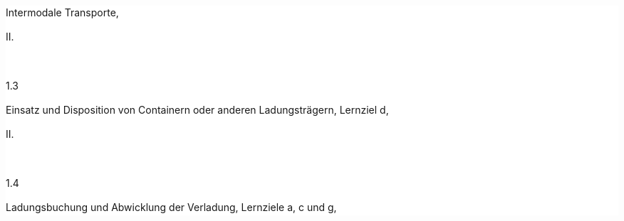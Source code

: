 <td style align="left" valign="top" charoff="50">

Intermodale Transporte,

</td>

</tr>

<tr>

<td style align="left" valign="top" charoff="50">

II.

</td>

<td style align="left" valign="top" charoff="50">

 

</td>

<td style align="left" valign="top" charoff="50">

1.3

</td>

<td style align="left" valign="top" charoff="50">

Einsatz und Disposition von Containern oder anderen Ladungsträgern,
Lernziel d,

</td>

</tr>

<tr>

<td style align="left" valign="top" charoff="50">

II.

</td>

<td style align="left" valign="top" charoff="50">

 

</td>

<td style align="left" valign="top" charoff="50">

1.4

</td>

<td style align="left" valign="top" charoff="50">

Ladungsbuchung und Abwicklung der Verladung, Lernziele a, c und g,

</td>

</tr>

<tr>
